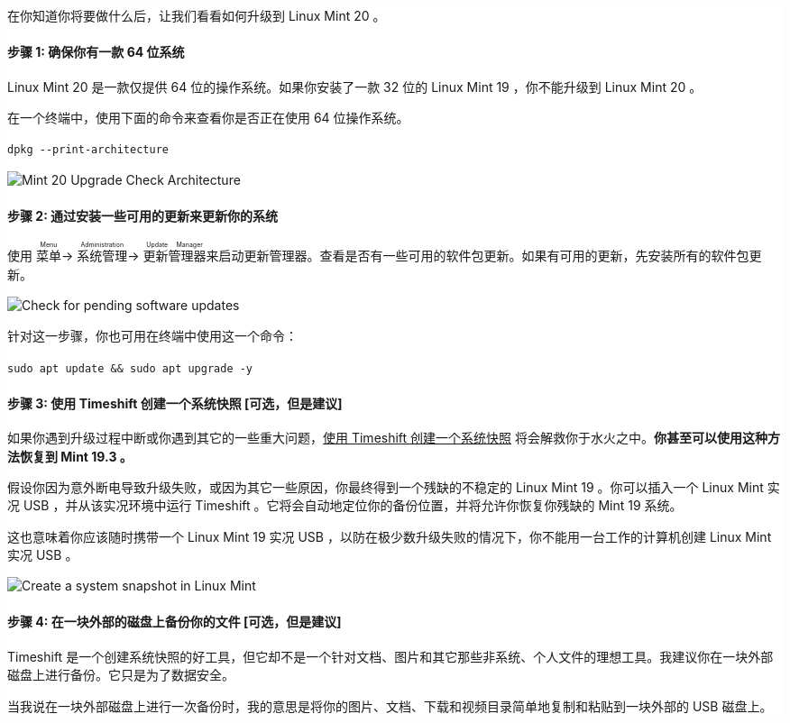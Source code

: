 
在你知道你将要做什么后，让我们看看如何升级到 Linux Mint 20 。


#### 步骤 1: 确保你有一款 64 位系统


Linux Mint 20 是一款仅提供 64 位的操作系统。如果你安装了一款 32 位的 Linux Mint 19 ，你不能升级到 Linux Mint 20 。


在一个终端中，使用下面的命令来查看你是否正在使用 64 位操作系统。



```
dpkg --print-architecture

```

![Mint 20 Upgrade Check Architecture](/data/attachment/album/202208/28/172924oqyhv5fk500nyn9l.jpg)


#### 步骤 2: 通过安装一些可用的更新来更新你的系统


使用 <ruby> 菜单 <rt>  Menu </rt></ruby> -> <ruby> 系统管理 <rt>  Administration </rt></ruby> -> <ruby> 更新管理器 <rt>  Update Manager </rt></ruby> 来启动更新管理器。查看是否有一些可用的软件包更新。如果有可用的更新，先安装所有的软件包更新。


![Check for pending software updates](/data/attachment/album/202208/28/172924au3ugzhzuiyyihu3.jpg)


针对这一步骤，你也可用在终端中使用这一个命令：



```
sudo apt update && sudo apt upgrade -y

```

#### 步骤 3: 使用 Timeshift 创建一个系统快照 [可选，但是建议]


如果你遇到升级过程中断或你遇到其它的一些重大问题，[使用 Timeshift 创建一个系统快照](https://itsfoss.com/backup-restore-linux-timeshift/) 将会解救你于水火之中。**你甚至可以使用这种方法恢复到 Mint 19.3 。**


假设你因为意外断电导致升级失败，或因为其它一些原因，你最终得到一个残缺的不稳定的 Linux Mint 19 。你可以插入一个 Linux Mint 实况 USB ，并从该实况环境中运行 Timeshift 。它将会自动地定位你的备份位置，并将允许你恢复你残缺的 Mint 19 系统。


这也意味着你应该随时携带一个 Linux Mint 19 实况 USB ，以防在极少数升级失败的情况下，你不能用一台工作的计算机创建 Linux Mint 实况 USB 。


![Create a system snapshot in Linux Mint](/data/attachment/album/202208/28/172924v3c3x6cgxzclgcvj.jpg)


#### 步骤 4: 在一块外部的磁盘上备份你的文件 [可选，但是建议]


Timeshift 是一个创建系统快照的好工具，但它却不是一个针对文档、图片和其它那些非系统、个人文件的理想工具。我建议你在一块外部磁盘上进行备份。它只是为了数据安全。


当我说在一块外部磁盘上进行一次备份时，我的意思是将你的图片、文档、下载和视频目录简单地复制和粘贴到一块外部的 USB 磁盘上。
